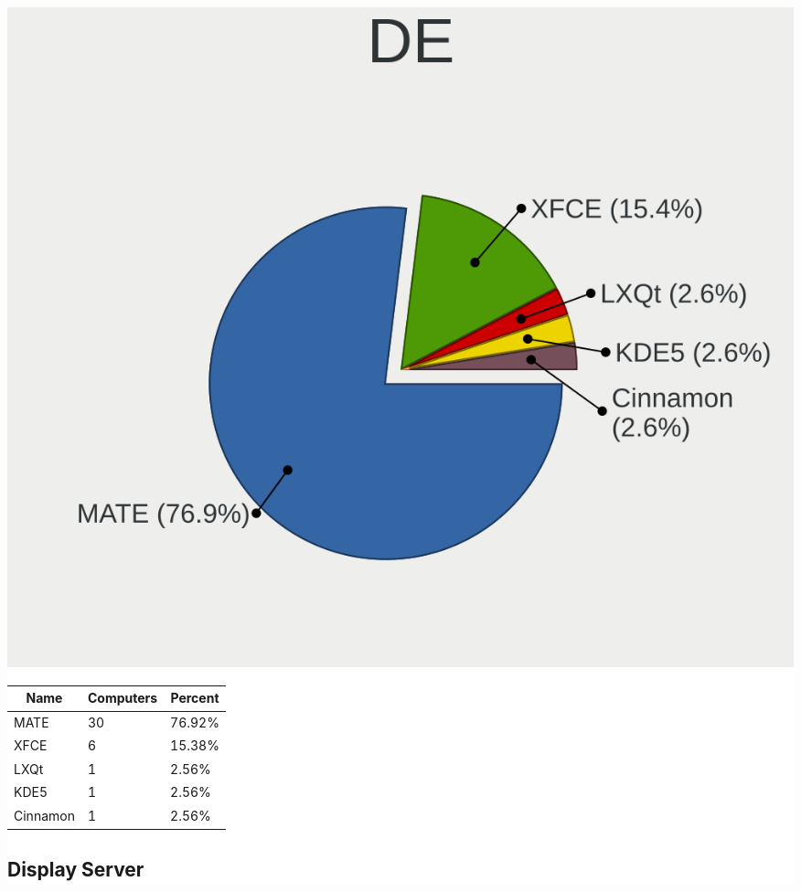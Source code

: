 ![DE](./images/pie_chart_bsd/os_de.svg)


| Name     | Computers | Percent |
|----------|-----------|---------|
| MATE     | 30        | 76.92%  |
| XFCE     | 6         | 15.38%  |
| LXQt     | 1         | 2.56%   |
| KDE5     | 1         | 2.56%   |
| Cinnamon | 1         | 2.56%   |

Display Server
--------------

